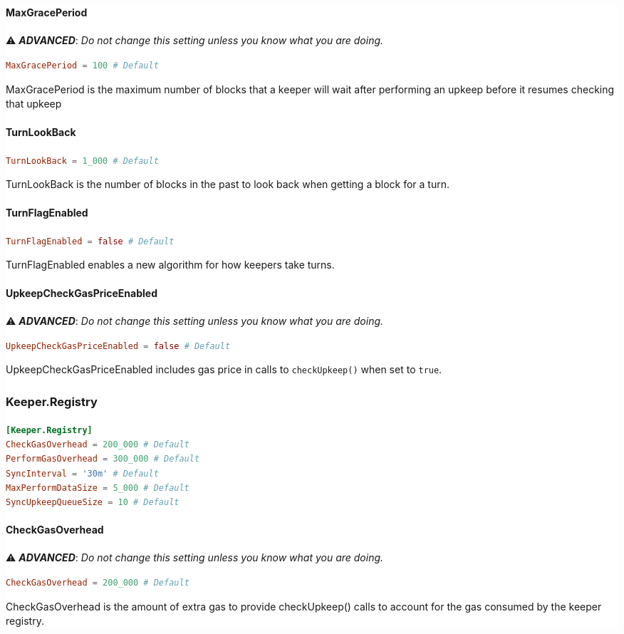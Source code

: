 #### MaxGracePeriod<a id='Keeper-MaxGracePeriod'></a>

:warning: **_ADVANCED_**: _Do not change this setting unless you know what you are doing._

```toml
MaxGracePeriod = 100 # Default
```

MaxGracePeriod is the maximum number of blocks that a keeper will wait after performing an upkeep before it resumes checking that upkeep

#### TurnLookBack<a id='Keeper-TurnLookBack'></a>

```toml
TurnLookBack = 1_000 # Default
```

TurnLookBack is the number of blocks in the past to look back when getting a block for a turn.

#### TurnFlagEnabled<a id='Keeper-TurnFlagEnabled'></a>

```toml
TurnFlagEnabled = false # Default
```

TurnFlagEnabled enables a new algorithm for how keepers take turns.

#### UpkeepCheckGasPriceEnabled<a id='Keeper-UpkeepCheckGasPriceEnabled'></a>

:warning: **_ADVANCED_**: _Do not change this setting unless you know what you are doing._

```toml
UpkeepCheckGasPriceEnabled = false # Default
```

UpkeepCheckGasPriceEnabled includes gas price in calls to `checkUpkeep()` when set to `true`.

### Keeper.Registry<a id='Keeper-Registry'></a>

```toml
[Keeper.Registry]
CheckGasOverhead = 200_000 # Default
PerformGasOverhead = 300_000 # Default
SyncInterval = '30m' # Default
MaxPerformDataSize = 5_000 # Default
SyncUpkeepQueueSize = 10 # Default
```

#### CheckGasOverhead<a id='Keeper-Registry-CheckGasOverhead'></a>

:warning: **_ADVANCED_**: _Do not change this setting unless you know what you are doing._

```toml
CheckGasOverhead = 200_000 # Default
```

CheckGasOverhead is the amount of extra gas to provide checkUpkeep() calls to account for the gas consumed by the keeper registry.
